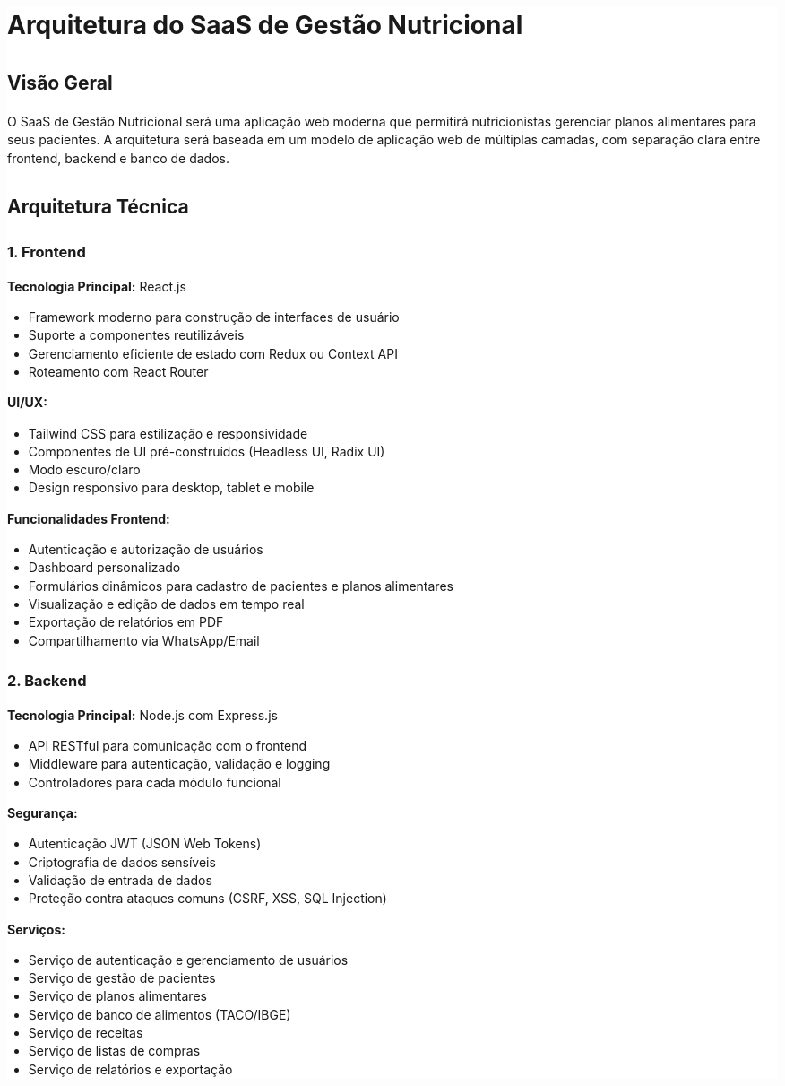 # Arquitetura do SaaS de Gestão Nutricional

## Visão Geral

O SaaS de Gestão Nutricional será uma aplicação web moderna que permitirá nutricionistas gerenciar planos alimentares para seus pacientes. A arquitetura será baseada em um modelo de aplicação web de múltiplas camadas, com separação clara entre frontend, backend e banco de dados.

## Arquitetura Técnica

### 1. Frontend

**Tecnologia Principal:** React.js
- Framework moderno para construção de interfaces de usuário
- Suporte a componentes reutilizáveis
- Gerenciamento eficiente de estado com Redux ou Context API
- Roteamento com React Router

**UI/UX:**
- Tailwind CSS para estilização e responsividade
- Componentes de UI pré-construídos (Headless UI, Radix UI)
- Modo escuro/claro
- Design responsivo para desktop, tablet e mobile

**Funcionalidades Frontend:**
- Autenticação e autorização de usuários
- Dashboard personalizado
- Formulários dinâmicos para cadastro de pacientes e planos alimentares
- Visualização e edição de dados em tempo real
- Exportação de relatórios em PDF
- Compartilhamento via WhatsApp/Email

### 2. Backend

**Tecnologia Principal:** Node.js com Express.js
- API RESTful para comunicação com o frontend
- Middleware para autenticação, validação e logging
- Controladores para cada módulo funcional

**Segurança:**
- Autenticação JWT (JSON Web Tokens)
- Criptografia de dados sensíveis
- Validação de entrada de dados
- Proteção contra ataques comuns (CSRF, XSS, SQL Injection)

**Serviços:**
- Serviço de autenticação e gerenciamento de usuários
- Serviço de gestão de pacientes
- Serviço de planos alimentares
- Serviço de banco de alimentos (TACO/IBGE)
- Serviço de receitas
- Serviço de listas de compras
- Serviço de relatórios e exportação
